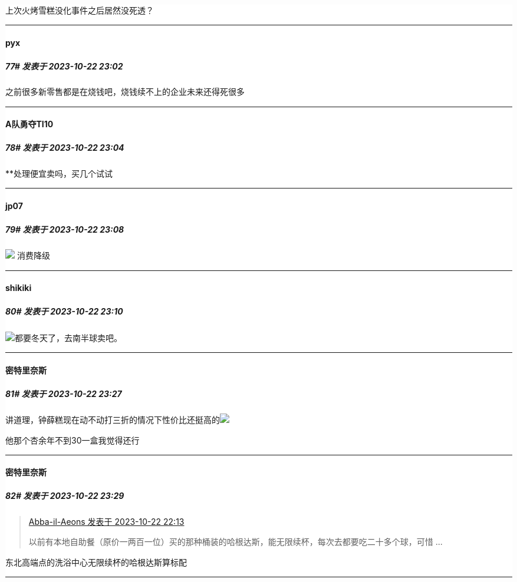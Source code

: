 上次火烤雪糕没化事件之后居然没死透？

*****

####  pyx  
##### 77#       发表于 2023-10-22 23:02

之前很多新零售都是在烧钱吧，烧钱续不上的企业未来还得死很多

*****

####  A队勇夺TI10  
##### 78#       发表于 2023-10-22 23:04

**处理便宜卖吗，买几个试试


*****

####  jp07  
##### 79#       发表于 2023-10-22 23:08

<img src="https://static.saraba1st.com/image/smiley/face2017/053.png" referrerpolicy="no-referrer"> 消费降级

*****

####  shikiki  
##### 80#       发表于 2023-10-22 23:10

<img src="https://static.saraba1st.com/image/smiley/face2017/037.png" referrerpolicy="no-referrer">都要冬天了，去南半球卖吧。


*****

####  密特里奈斯  
##### 81#       发表于 2023-10-22 23:27

讲道理，钟薛糕现在动不动打三折的情况下性价比还挺高的<img src="https://static.saraba1st.com/image/smiley/face2017/033.png" referrerpolicy="no-referrer">

他那个杏余年不到30一盒我觉得还行

*****

####  密特里奈斯  
##### 82#       发表于 2023-10-22 23:29

<blockquote><a href="httphttps://bbs.saraba1st.com/2b/forum.php?mod=redirect&amp;goto=findpost&amp;pid=62796390&amp;ptid=2157674" target="_blank">Abba-il-Aeons 发表于 2023-10-22 22:13</a>

以前有本地自助餐（原价一两百一位）买的那种桶装的哈根达斯，能无限续杯，每次去都要吃二十多个球，可惜 ...</blockquote>
东北高端点的洗浴中心无限续杯的哈根达斯算标配


*****
